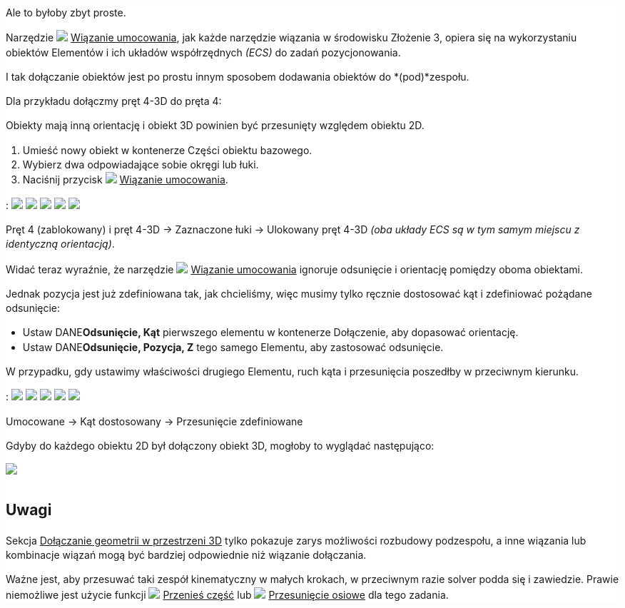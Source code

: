 Ale to byłoby zbyt proste.

Narzędzie ![](/images/Assembly_ConstraintAttachment.svg) [Wiązanie umocowania](/Assembly3_ConstraintAttachment/pl "Assembly3 ConstraintAttachment/pl"), jak każde narzędzie wiązania w środowisku Złożenie 3, opiera się na wykorzystaniu obiektów Elementów i ich układów współrzędnych _(ECS)_ do zadań pozycjonowania.

I tak dołączanie obiektów jest po prostu innym sposobem dodawania obiektów do *(pod)*zespołu.

Dla przykładu dołączmy pręt 4-3D do pręta 4:

Obiekty mają inną orientację i obiekt 3D powinien być przesunięty względem obiektu 2D.

1. Umieść nowy obiekt w kontenerze Części obiektu bazowego.
2. Wybierz dwa odpowiadające sobie okręgi lub łuki.
3. Naciśnij przycisk ![](/images/Assembly_ConstraintAttachment.svg) [Wiązanie umocowania](/Assembly3_ConstraintAttachment/pl "Assembly3 ConstraintAttachment/pl").

: ![](/images/Assembly3_SketchSkeleton-28.png) ![](/images/Button_right.svg) ![](/images/Assembly3_SketchSkeleton-29.png) ![](/images/Button_right.svg) ![](/images/Assembly3_SketchSkeleton-30.png)

Pręt 4 (zablokowany) i pręt 4-3D → Zaznaczone łuki → Ulokowany pręt 4-3D _(oba układy ECS są w tym samym miejscu z identyczną orientacją)_.

Widać teraz wyraźnie, że narzędzie ![](/images/Assembly_ConstraintAttachment.svg) [Wiązanie umocowania](/Assembly3_ConstraintAttachment/pl "Assembly3 ConstraintAttachment/pl") ignoruje odsunięcie i orientację pomiędzy oboma obiektami.

Jednak pozycja jest już zdefiniowana tak, jak chcieliśmy, więc musimy tylko ręcznie dostosować kąt i zdefiniować pożądane odsunięcie:

- Ustaw DANE**Odsunięcie, Kąt** pierwszego elementu w kontenerze Dołączenie, aby dopasować orientację.
- Ustaw DANE**Odsunięcie, Pozycja, Z** tego samego Elementu, aby zastosować odsunięcie.

W przypadku, gdy ustawimy właściwości drugiego Elementu, ruch kąta i przesunięcia poszedłby w przeciwnym kierunku.

: ![](/images/Assembly3_SketchSkeleton-30.png) ![](/images/Button_right.svg) ![](/images/Assembly3_SketchSkeleton-31.png) ![](/images/Button_right.svg) ![](/images/Assembly3_SketchSkeleton-32.png)

Umocowane → Kąt dostosowany → Przesunięcie zdefiniowane

Gdyby do każdego obiektu 2D był dołączony obiekt 3D, mogłoby to wyglądać następująco:

![](/images/Assembly3_SketchSkeleton-33.gif)

## Uwagi

Sekcja [Dołączanie geometrii w przestrzeni 3D](#Do.C5.82.C4.85czanie_geometrii_w_przestrzeni_3D) tylko pokazuje zarys możliwości rozbudowy podzespołu, a inne wiązania lub kombinacje wiązań mogą być bardziej odpowiednie niż wiązanie dołączania.

Ważne jest, aby przesuwać taki zespół kinematyczny w małych krokach, w przeciwnym razie solver podda się i zawiedzie. Prawie niemożliwe jest użycie funkcji ![](/images/Assembly_Move.svg) [Przenieś część](/Assembly3_MovePart/pl "Assembly3 MovePart/pl") lub ![](/images/Assembly_AxialMove.svg) [Przesunięcie osiowe](/Assembly3_AxialMove/pl "Assembly3 AxialMove/pl") dla tego zadania.
